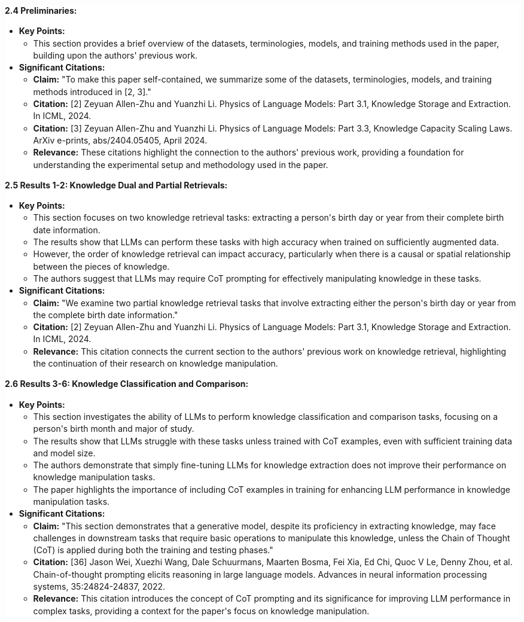 **2.4 Preliminaries:**

- **Key Points:**
    - This section provides a brief overview of the datasets, terminologies, models, and training methods used in the paper, building upon the authors' previous work.
- **Significant Citations:**
    - **Claim:** "To make this paper self-contained, we summarize some of the datasets, terminologies, models, and training methods introduced in [2, 3]."
    - **Citation:** [2] Zeyuan Allen-Zhu and Yuanzhi Li. Physics of Language Models: Part 3.1, Knowledge Storage and Extraction. In ICML, 2024.
    - **Citation:** [3] Zeyuan Allen-Zhu and Yuanzhi Li. Physics of Language Models: Part 3.3, Knowledge Capacity Scaling Laws. ArXiv e-prints, abs/2404.05405, April 2024.
    - **Relevance:** These citations highlight the connection to the authors' previous work, providing a foundation for understanding the experimental setup and methodology used in the paper.

**2.5 Results 1-2: Knowledge Dual and Partial Retrievals:**

- **Key Points:**
    - This section focuses on two knowledge retrieval tasks: extracting a person's birth day or year from their complete birth date information.
    - The results show that LLMs can perform these tasks with high accuracy when trained on sufficiently augmented data.
    - However, the order of knowledge retrieval can impact accuracy, particularly when there is a causal or spatial relationship between the pieces of knowledge.
    - The authors suggest that LLMs may require CoT prompting for effectively manipulating knowledge in these tasks.
- **Significant Citations:**
    - **Claim:** "We examine two partial knowledge retrieval tasks that involve extracting either the person's birth day or year from the complete birth date information."
    - **Citation:** [2] Zeyuan Allen-Zhu and Yuanzhi Li. Physics of Language Models: Part 3.1, Knowledge Storage and Extraction. In ICML, 2024.
    - **Relevance:** This citation connects the current section to the authors' previous work on knowledge retrieval, highlighting the continuation of their research on knowledge manipulation.

**2.6 Results 3-6: Knowledge Classification and Comparison:**

- **Key Points:**
    - This section investigates the ability of LLMs to perform knowledge classification and comparison tasks, focusing on a person's birth month and major of study.
    - The results show that LLMs struggle with these tasks unless trained with CoT examples, even with sufficient training data and model size.
    - The authors demonstrate that simply fine-tuning LLMs for knowledge extraction does not improve their performance on knowledge manipulation tasks.
    - The paper highlights the importance of including CoT examples in training for enhancing LLM performance in knowledge manipulation tasks.
- **Significant Citations:**
    - **Claim:** "This section demonstrates that a generative model, despite its proficiency in extracting knowledge, may face challenges in downstream tasks that require basic operations to manipulate this knowledge, unless the Chain of Thought (CoT) is applied during both the training and testing phases."
    - **Citation:** [36] Jason Wei, Xuezhi Wang, Dale Schuurmans, Maarten Bosma, Fei Xia, Ed Chi, Quoc V Le, Denny Zhou, et al. Chain-of-thought prompting elicits reasoning in large language models. Advances in neural information processing systems, 35:24824-24837, 2022.
    - **Relevance:** This citation introduces the concept of CoT prompting and its significance for improving LLM performance in complex tasks, providing a context for the paper's focus on knowledge manipulation.
